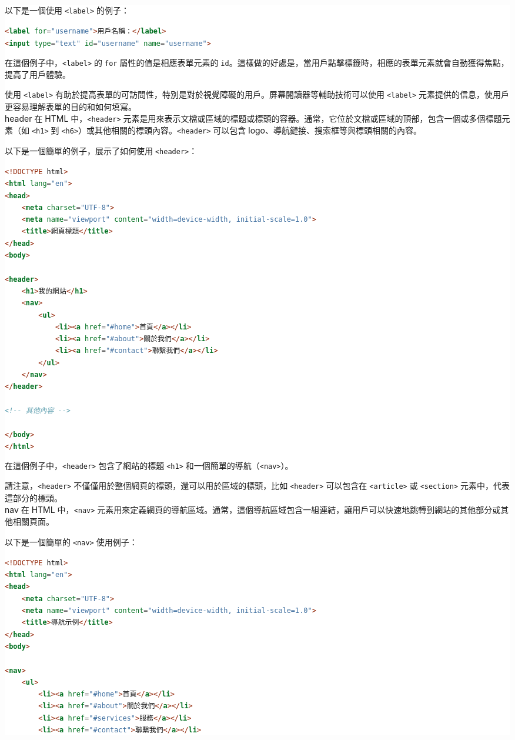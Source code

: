以下是一個使用 `<label>` 的例子：

```html
<label for="username">用戶名稱：</label>
<input type="text" id="username" name="username">
```

在這個例子中，`<label>` 的 `for` 屬性的值是相應表單元素的 `id`。這樣做的好處是，當用戶點擊標籤時，相應的表單元素就會自動獲得焦點，提高了用戶體驗。

使用 `<label>` 有助於提高表單的可訪問性，特別是對於視覺障礙的用戶。屏幕閱讀器等輔助技術可以使用 `<label>` 元素提供的信息，使用戶更容易理解表單的目的和如何填寫。
<br>
header
在 HTML 中，`<header>` 元素是用來表示文檔或區域的標題或標頭的容器。通常，它位於文檔或區域的頂部，包含一個或多個標題元素（如 `<h1>` 到 `<h6>`）或其他相關的標頭內容。`<header>` 可以包含 logo、導航鏈接、搜索框等與標頭相關的內容。

以下是一個簡單的例子，展示了如何使用 `<header>`：

```html
<!DOCTYPE html>
<html lang="en">
<head>
    <meta charset="UTF-8">
    <meta name="viewport" content="width=device-width, initial-scale=1.0">
    <title>網頁標題</title>
</head>
<body>

<header>
    <h1>我的網站</h1>
    <nav>
        <ul>
            <li><a href="#home">首頁</a></li>
            <li><a href="#about">關於我們</a></li>
            <li><a href="#contact">聯繫我們</a></li>
        </ul>
    </nav>
</header>

<!-- 其他內容 -->

</body>
</html>
```

在這個例子中，`<header>` 包含了網站的標題 `<h1>` 和一個簡單的導航（`<nav>`）。

請注意，`<header>` 不僅僅用於整個網頁的標頭，還可以用於區域的標頭，比如 `<header>` 可以包含在 `<article>` 或 `<section>` 元素中，代表這部分的標頭。
<br>
nav
在 HTML 中，`<nav>` 元素用來定義網頁的導航區域。通常，這個導航區域包含一組連結，讓用戶可以快速地跳轉到網站的其他部分或其他相關頁面。

以下是一個簡單的 `<nav>` 使用例子：

```html
<!DOCTYPE html>
<html lang="en">
<head>
    <meta charset="UTF-8">
    <meta name="viewport" content="width=device-width, initial-scale=1.0">
    <title>導航示例</title>
</head>
<body>

<nav>
    <ul>
        <li><a href="#home">首頁</a></li>
        <li><a href="#about">關於我們</a></li>
        <li><a href="#services">服務</a></li>
        <li><a href="#contact">聯繫我們</a></li>
```